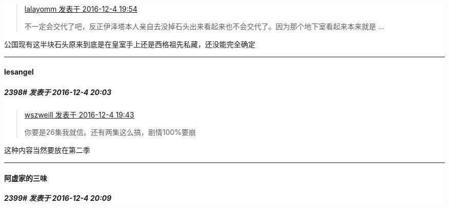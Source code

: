 

<blockquote><a href="httphttps://bbs.saraba1st.com/2b/forum.php?mod=redirect&amp;goto=findpost&amp;pid=34379406&amp;ptid=1336706" target="_blank">lalayomm 发表于 2016-12-4 19:54</a>

不一定会交代了吧，反正伊泽塔本人亲自去没掉石头出来看起来也不会交代了。因为那个地下室看起来本来就是 ...</blockquote>
公国现有这半块石头原来到底是在皇室手上还是西格祖先私藏，还没能完全确定







-----

####  lesangel  
##### 2398#       发表于 2016-12-4 20:03



<blockquote><a href="httphttps://bbs.saraba1st.com/2b/forum.php?mod=redirect&amp;goto=findpost&amp;pid=34379281&amp;ptid=1336706" target="_blank">wszweill 发表于 2016-12-4 19:43</a>

你要是26集我就信。还有两集这么搞，剧情100%要崩</blockquote>
这种内容当然要放在第二季 







-----

####  阿虚家的三味  
##### 2399#       发表于 2016-12-4 20:09




